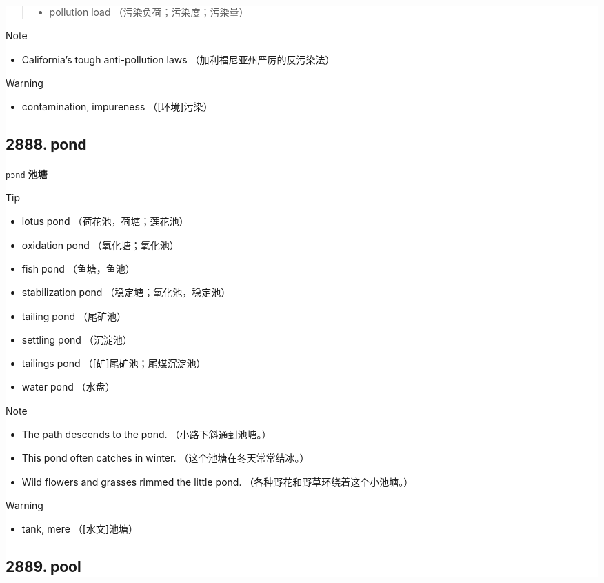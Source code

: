 >
> - pollution load （污染负荷；污染度；污染量）
>

> [!NOTE]
>
> - California’s tough anti-pollution laws （加利福尼亚州严厉的反污染法）
>

> [!WARNING]
>
> - contamination, impureness （[环境]污染）
>

## 2888. pond

`pɔnd`  **池塘**

> [!TIP]
>
> - lotus pond （荷花池，荷塘；莲花池）
>
> - oxidation pond （氧化塘；氧化池）
>
> - fish pond （鱼塘，鱼池）
>
> - stabilization pond （稳定塘；氧化池，稳定池）
>
> - tailing pond （尾矿池）
>
> - settling pond （沉淀池）
>
> - tailings pond （[矿]尾矿池；尾煤沉淀池）
>
> - water pond （水盘）
>

> [!NOTE]
>
> - The path descends to  the pond. （小路下斜通到池塘。）
>
> - This pond often catches in winter. （这个池塘在冬天常常结冰。）
>
> - Wild flowers and grasses rimmed the little pond. （各种野花和野草环绕着这个小池塘。）
>

> [!WARNING]
>
> - tank, mere （[水文]池塘）
>

## 2889. pool
